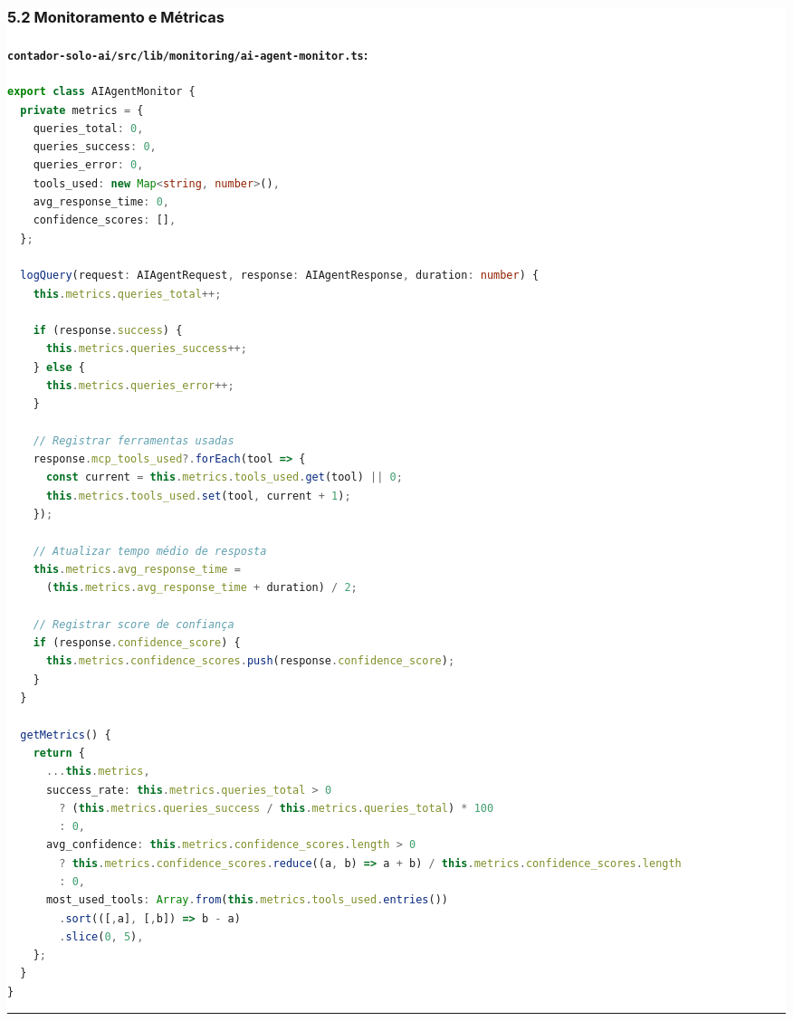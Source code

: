 ### **5.2 Monitoramento e Métricas**

#### **`contador-solo-ai/src/lib/monitoring/ai-agent-monitor.ts`:**
```typescript
export class AIAgentMonitor {
  private metrics = {
    queries_total: 0,
    queries_success: 0,
    queries_error: 0,
    tools_used: new Map<string, number>(),
    avg_response_time: 0,
    confidence_scores: [],
  };

  logQuery(request: AIAgentRequest, response: AIAgentResponse, duration: number) {
    this.metrics.queries_total++;

    if (response.success) {
      this.metrics.queries_success++;
    } else {
      this.metrics.queries_error++;
    }

    // Registrar ferramentas usadas
    response.mcp_tools_used?.forEach(tool => {
      const current = this.metrics.tools_used.get(tool) || 0;
      this.metrics.tools_used.set(tool, current + 1);
    });

    // Atualizar tempo médio de resposta
    this.metrics.avg_response_time =
      (this.metrics.avg_response_time + duration) / 2;

    // Registrar score de confiança
    if (response.confidence_score) {
      this.metrics.confidence_scores.push(response.confidence_score);
    }
  }

  getMetrics() {
    return {
      ...this.metrics,
      success_rate: this.metrics.queries_total > 0
        ? (this.metrics.queries_success / this.metrics.queries_total) * 100
        : 0,
      avg_confidence: this.metrics.confidence_scores.length > 0
        ? this.metrics.confidence_scores.reduce((a, b) => a + b) / this.metrics.confidence_scores.length
        : 0,
      most_used_tools: Array.from(this.metrics.tools_used.entries())
        .sort(([,a], [,b]) => b - a)
        .slice(0, 5),
    };
  }
}
```

---